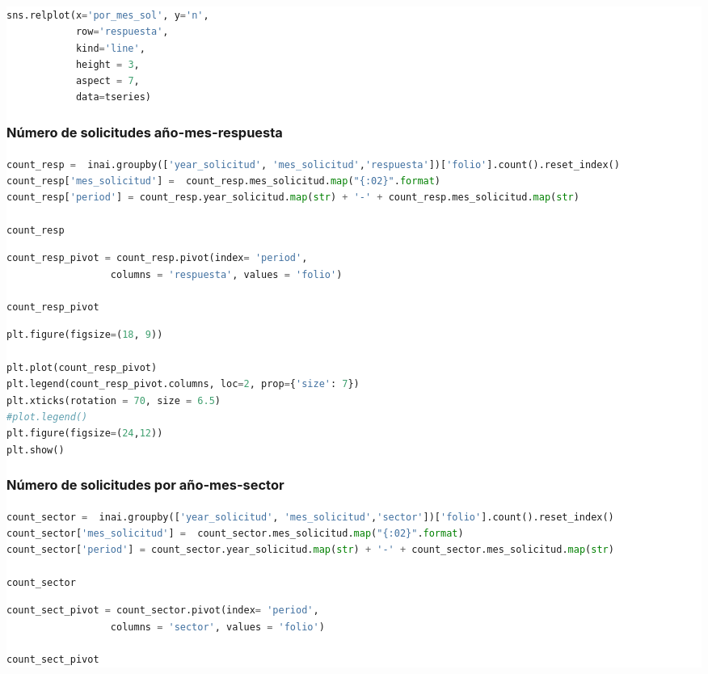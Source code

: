 ```python ExecuteTime={"end_time": "2019-08-22T11:06:20.422830Z", "start_time": "2019-08-22T11:06:00.013853Z"}
sns.relplot(x='por_mes_sol', y='n', 
            row='respuesta', 
            kind='line',
            height = 3,
            aspect = 7,
            data=tseries)
```

### Número de solicitudes año-mes-respuesta

```python
count_resp =  inai.groupby(['year_solicitud', 'mes_solicitud','respuesta'])['folio'].count().reset_index()
count_resp['mes_solicitud'] =  count_resp.mes_solicitud.map("{:02}".format)
count_resp['period'] = count_resp.year_solicitud.map(str) + '-' + count_resp.mes_solicitud.map(str)

count_resp
```

```python
count_resp_pivot = count_resp.pivot(index= 'period', 
                  columns = 'respuesta', values = 'folio')

count_resp_pivot
```

```python
plt.figure(figsize=(18, 9))

plt.plot(count_resp_pivot)
plt.legend(count_resp_pivot.columns, loc=2, prop={'size': 7})
plt.xticks(rotation = 70, size = 6.5)
#plot.legend()
plt.figure(figsize=(24,12))
plt.show()
```

```python

```

### Número de solicitudes por año-mes-sector

```python
count_sector =  inai.groupby(['year_solicitud', 'mes_solicitud','sector'])['folio'].count().reset_index()
count_sector['mes_solicitud'] =  count_sector.mes_solicitud.map("{:02}".format)
count_sector['period'] = count_sector.year_solicitud.map(str) + '-' + count_sector.mes_solicitud.map(str)

count_sector
```

```python
count_sect_pivot = count_sector.pivot(index= 'period', 
                  columns = 'sector', values = 'folio')

count_sect_pivot
```
